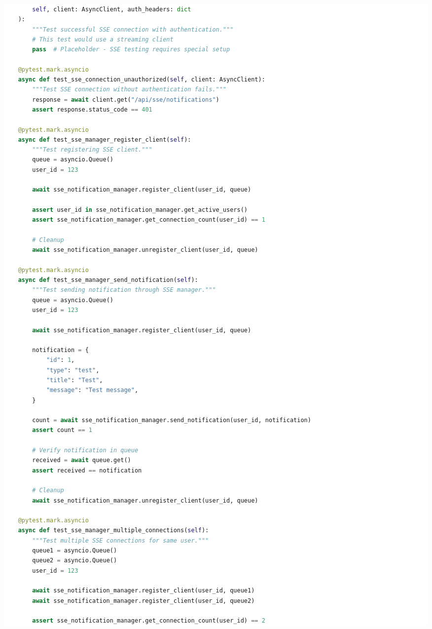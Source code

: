 ```python
        self, client: AsyncClient, auth_headers: dict
    ):
        """Test successful SSE connection with authentication."""
        # This test would use a streaming client
        pass  # Placeholder - SSE testing requires special setup

    @pytest.mark.asyncio
    async def test_sse_connection_unauthorized(self, client: AsyncClient):
        """Test SSE connection without authentication fails."""
        response = await client.get("/api/sse/notifications")
        assert response.status_code == 401

    @pytest.mark.asyncio
    async def test_sse_manager_register_client(self):
        """Test registering SSE client."""
        queue = asyncio.Queue()
        user_id = 123

        await sse_notification_manager.register_client(user_id, queue)

        assert user_id in sse_notification_manager.get_active_users()
        assert sse_notification_manager.get_connection_count(user_id) == 1

        # Cleanup
        await sse_notification_manager.unregister_client(user_id, queue)

    @pytest.mark.asyncio
    async def test_sse_manager_send_notification(self):
        """Test sending notification through SSE manager."""
        queue = asyncio.Queue()
        user_id = 123

        await sse_notification_manager.register_client(user_id, queue)

        notification = {
            "id": 1,
            "type": "test",
            "title": "Test",
            "message": "Test message",
        }

        count = await sse_notification_manager.send_notification(user_id, notification)
        assert count == 1

        # Verify notification in queue
        received = await queue.get()
        assert received == notification

        # Cleanup
        await sse_notification_manager.unregister_client(user_id, queue)

    @pytest.mark.asyncio
    async def test_sse_manager_multiple_connections(self):
        """Test multiple SSE connections for same user."""
        queue1 = asyncio.Queue()
        queue2 = asyncio.Queue()
        user_id = 123

        await sse_notification_manager.register_client(user_id, queue1)
        await sse_notification_manager.register_client(user_id, queue2)

        assert sse_notification_manager.get_connection_count(user_id) == 2

```
